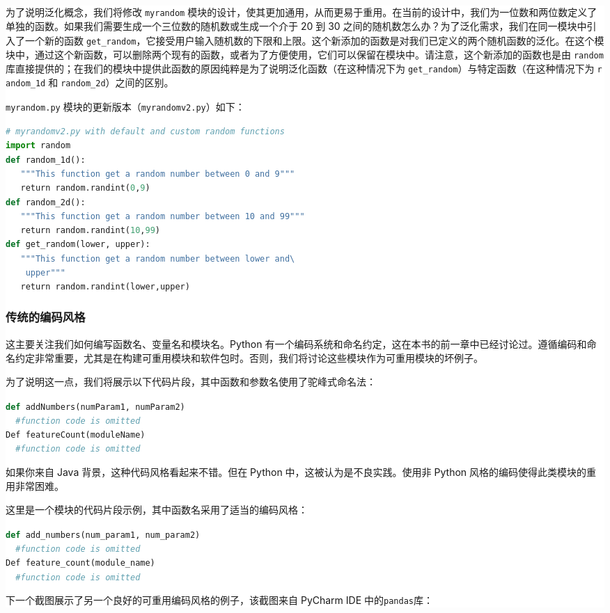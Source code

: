 为了说明泛化概念，我们将修改 `myrandom` 模块的设计，使其更加通用，从而更易于重用。在当前的设计中，我们为一位数和两位数定义了单独的函数。如果我们需要生成一个三位数的随机数或生成一个介于 20 到 30 之间的随机数怎么办？为了泛化需求，我们在同一模块中引入了一个新的函数 `get_random`，它接受用户输入随机数的下限和上限。这个新添加的函数是对我们已定义的两个随机函数的泛化。在这个模块中，通过这个新函数，可以删除两个现有的函数，或者为了方便使用，它们可以保留在模块中。请注意，这个新添加的函数也是由 `random` 库直接提供的；在我们的模块中提供此函数的原因纯粹是为了说明泛化函数（在这种情况下为 `get_random`）与特定函数（在这种情况下为 `random_1d` 和 `random_2d`）之间的区别。

`myrandom.py` 模块的更新版本（`myrandomv2.py`）如下：

```py
# myrandomv2.py with default and custom random functions
import random
def random_1d():
   """This function get a random number between 0 and 9"""
   return random.randint(0,9)
def random_2d():
   """This function get a random number between 10 and 99"""
   return random.randint(10,99)
def get_random(lower, upper):
   """This function get a random number between lower and\
    upper"""
   return random.randint(lower,upper)
```

### 传统的编码风格

这主要关注我们如何编写函数名、变量名和模块名。Python 有一个编码系统和命名约定，这在本书的前一章中已经讨论过。遵循编码和命名约定非常重要，尤其是在构建可重用模块和软件包时。否则，我们将讨论这些模块作为可重用模块的坏例子。

为了说明这一点，我们将展示以下代码片段，其中函数和参数名使用了驼峰式命名法：

```py
def addNumbers(numParam1, numParam2)
  #function code is omitted
Def featureCount(moduleName)
  #function code is omitted 
```

如果你来自 Java 背景，这种代码风格看起来不错。但在 Python 中，这被认为是不良实践。使用非 Python 风格的编码使得此类模块的重用非常困难。

这里是一个模块的代码片段示例，其中函数名采用了适当的编码风格：

```py
def add_numbers(num_param1, num_param2)
  #function code is omitted
Def feature_count(module_name)
  #function code is omitted 
```

下一个截图展示了另一个良好的可重用编码风格的例子，该截图来自 PyCharm IDE 中的`pandas`库：
